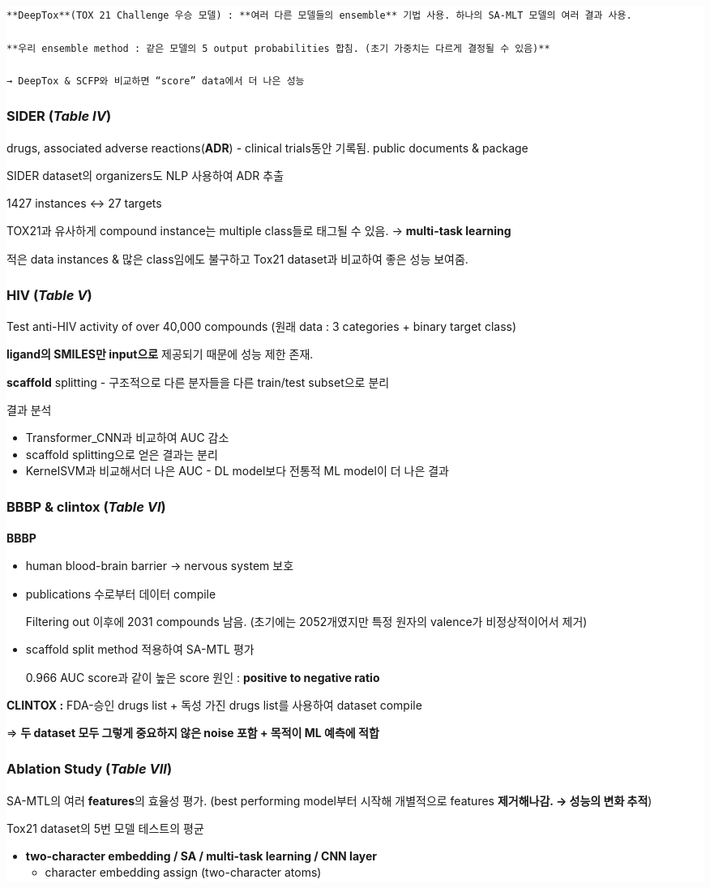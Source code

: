     **DeepTox**(TOX 21 Challenge 우승 모델) : **여러 다른 모델들의 ensemble** 기법 사용. 하나의 SA-MLT 모델의 여러 결과 사용.
    
    **우리 ensemble method : 같은 모델의 5 output probabilities 합침. (초기 가중치는 다르게 결정될 수 있음)**
    
    → DeepTox & SCFP와 비교하면 “score” data에서 더 나은 성능
    

### SIDER (*Table IV*)

drugs, associated adverse reactions(**ADR**) - clinical trials동안 기록됨. public documents & package

SIDER dataset의 organizers도 NLP 사용하여 ADR 추출

1427 instances ↔ 27 targets

TOX21과 유사하게 compound instance는 multiple class들로 태그될 수 있음. → **multi-task learning**

적은 data instances & 많은 class임에도 불구하고 Tox21 dataset과 비교하여 좋은 성능 보여줌.

### HIV (*Table V*)

Test anti-HIV activity of over 40,000 compounds (원래 data : 3 categories + binary target class)

**ligand의 SMILES만 input으로** 제공되기 때문에 성능 제한 존재.

**scaffold** splitting - 구조적으로 다른 분자들을 다른 train/test subset으로 분리

결과 분석

- Transformer_CNN과 비교하여 AUC 감소
- scaffold splitting으로 얻은 결과는 분리
- KernelSVM과 비교해서더 나은 AUC - DL model보다 전통적 ML model이 더 나은 결과

### BBBP & clintox (*Table VI*)

**BBBP**

- human blood-brain barrier → nervous system 보호
- publications 수로부터 데이터 compile
    
    Filtering out 이후에 2031 compounds 남음. (초기에는 2052개였지만 특정 원자의 valence가 비정상적이어서 제거)
    
- scaffold split method 적용하여 SA-MTL 평가
    
    0.966 AUC score과 같이 높은 score 원인 : **positive to negative ratio**
    

**CLINTOX :** FDA-승인 drugs list + 독성 가진 drugs list를 사용하여 dataset compile

⇒ **두 dataset 모두 그렇게 중요하지 않은 noise 포함 + 목적이 ML 예측에 적합**

### Ablation Study (*Table VII*)

SA-MTL의 여러 **features**의 효율성 평가. (best performing model부터 시작해 개별적으로 features **제거해나감. → 성능의 변화 추적**)

Tox21 dataset의 5번 모델 테스트의 평균

- **two-character embedding / SA / multi-task learning / CNN layer**
    - character embedding assign (two-character atoms)
        